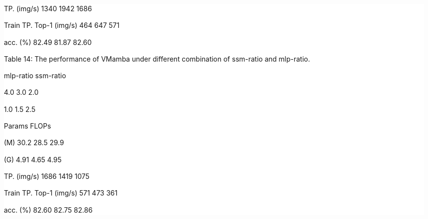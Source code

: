 TP.
(img/s)
1340
1942
1686

Train TP. Top-1
(img/s)
464
647
571

acc. (%)
82.49
81.87
82.60

Table 14: The performance of VMamba under different combination of ssm-ratio and mlp-ratio.

mlp-ratio ssm-ratio

4.0
3.0
2.0

1.0
1.5
2.5

Params FLOPs

(M)
30.2
28.5
29.9

(G)
4.91
4.65
4.95

TP.
(img/s)
1686
1419
1075

Train TP. Top-1
(img/s)
571
473
361

acc. (%)
82.60
82.75
82.86
